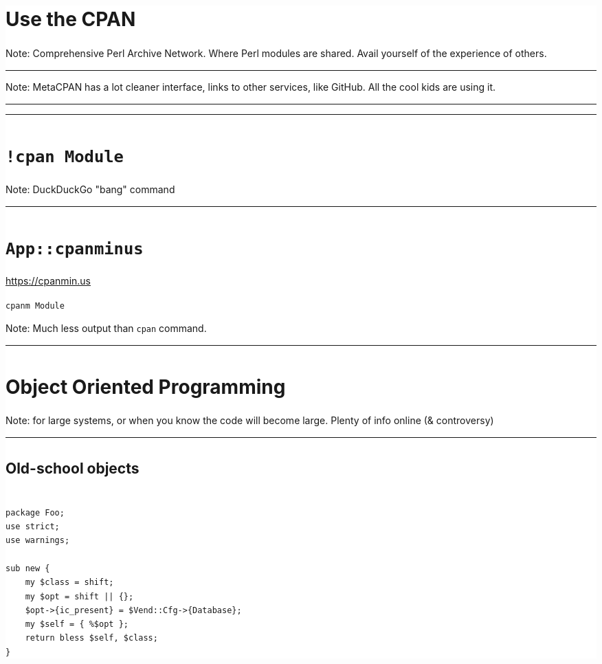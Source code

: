 
# Use the CPAN

Note: Comprehensive Perl Archive Network. Where Perl modules are shared.
      Avail yourself of the experience of others.

---



Note: MetaCPAN has a lot cleaner interface, links to other services,
      like GitHub. All the cool kids are using it.

---



---

# `!cpan Module`

Note: DuckDuckGo "bang" command

---

# `App::cpanminus`

https://cpanmin.us

`cpanm Module`

Note: Much less output than `cpan` command.

---

# Object Oriented Programming

Note: for large systems, or when you know the code will become large.
      Plenty of info online (& controversy)

---

## Old-school objects

<pre><code class="hljs perl">
package Foo;
use strict;
use warnings;

sub new {
    my $class = shift;
    my $opt = shift || {};
    $opt->{ic_present} = $Vend::Cfg->{Database};
    my $self = { %$opt };
    return bless $self, $class;
}
</code></pre>
